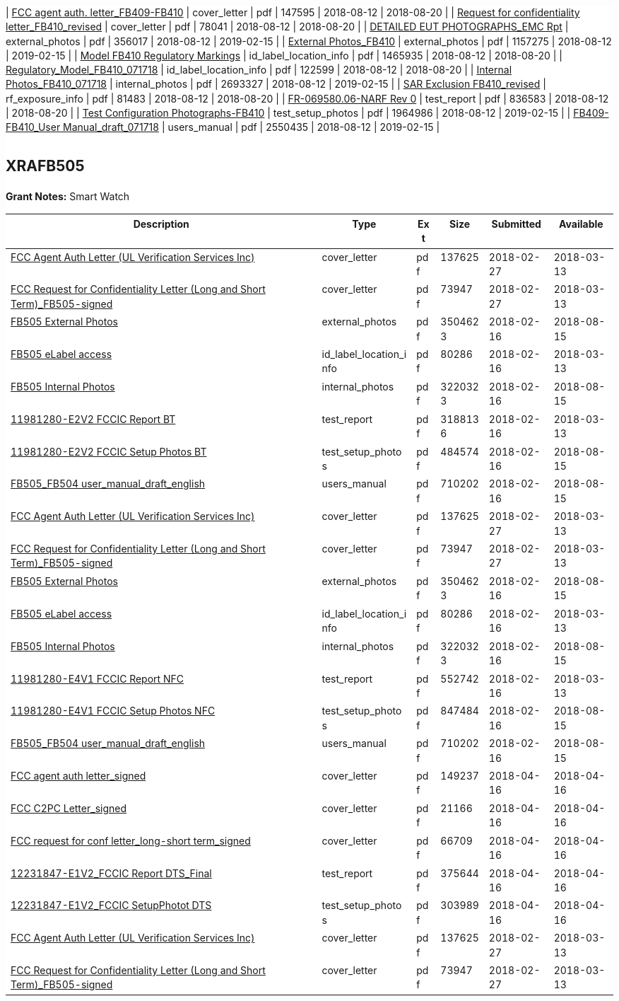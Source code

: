 | [FCC agent auth. letter_FB409-FB410](XRAFB410/6f8567f402c1931441b9a942472c80eb/3960772.pdf) | cover_letter | pdf | 147595 | 2018-08-12 | 2018-08-20 |
| [Request for confidentiality letter_FB410_revised](XRAFB410/6f8567f402c1931441b9a942472c80eb/3960802.pdf) | cover_letter | pdf | 78041 | 2018-08-12 | 2018-08-20 |
| [DETAILED EUT PHOTOGRAPHS_EMC Rpt](XRAFB410/6f8567f402c1931441b9a942472c80eb/3960770.pdf) | external_photos | pdf | 356017 | 2018-08-12 | 2019-02-15 |
| [External Photos_FB410](XRAFB410/6f8567f402c1931441b9a942472c80eb/3960804.pdf) | external_photos | pdf | 1157275 | 2018-08-12 | 2019-02-15 |
| [Model FB410 Regulatory Markings](XRAFB410/6f8567f402c1931441b9a942472c80eb/3960800.pdf) | id_label_location_info | pdf | 1465935 | 2018-08-12 | 2018-08-20 |
| [Regulatory_Model_FB410_071718](XRAFB410/6f8567f402c1931441b9a942472c80eb/3960801.pdf) | id_label_location_info | pdf | 122599 | 2018-08-12 | 2018-08-20 |
| [Internal Photos_FB410_071718](XRAFB410/6f8567f402c1931441b9a942472c80eb/3960806.pdf) | internal_photos | pdf | 2693327 | 2018-08-12 | 2019-02-15 |
| [SAR Exclusion FB410_revised](XRAFB410/6f8567f402c1931441b9a942472c80eb/3960836.pdf) | rf_exposure_info | pdf | 81483 | 2018-08-12 | 2018-08-20 |
| [FR-069580.06-NARF Rev 0](XRAFB410/6f8567f402c1931441b9a942472c80eb/3960835.pdf) | test_report | pdf | 836583 | 2018-08-12 | 2018-08-20 |
| [Test Configuration Photographs-FB410](XRAFB410/6f8567f402c1931441b9a942472c80eb/3960807.pdf) | test_setup_photos | pdf | 1964986 | 2018-08-12 | 2019-02-15 |
| [FB409-FB410_User Manual_draft_071718](XRAFB410/6f8567f402c1931441b9a942472c80eb/3960777.pdf) | users_manual | pdf | 2550435 | 2018-08-12 | 2019-02-15 |
## XRAFB505
**Grant Notes:** Smart Watch

| Description | Type | Ext | Size | Submitted | Available |
| ----------- | ---- | --- | ---- | --------- | --------- |
| [FCC Agent Auth Letter (UL Verification Services Inc)](XRAFB505/48b6691de06b3667c9b6267f2bd187df/3762741.pdf) | cover_letter | pdf | 137625 | 2018-02-27 | 2018-03-13 |
| [FCC Request for Confidentiality Letter (Long and Short Term)_FB505-signed](XRAFB505/48b6691de06b3667c9b6267f2bd187df/3762754.pdf) | cover_letter | pdf | 73947 | 2018-02-27 | 2018-03-13 |
| [FB505 External Photos](XRAFB505/48b6691de06b3667c9b6267f2bd187df/3755241.pdf) | external_photos | pdf | 3504623 | 2018-02-16 | 2018-08-15 |
| [FB505 eLabel access](XRAFB505/48b6691de06b3667c9b6267f2bd187df/3755237.pdf) | id_label_location_info | pdf | 80286 | 2018-02-16 | 2018-03-13 |
| [FB505 Internal Photos](XRAFB505/48b6691de06b3667c9b6267f2bd187df/3755242.pdf) | internal_photos | pdf | 3220323 | 2018-02-16 | 2018-08-15 |
| [11981280-E2V2 FCCIC Report BT](XRAFB505/48b6691de06b3667c9b6267f2bd187df/3755258.pdf) | test_report | pdf | 3188136 | 2018-02-16 | 2018-03-13 |
| [11981280-E2V2 FCCIC Setup Photos BT](XRAFB505/48b6691de06b3667c9b6267f2bd187df/3755254.pdf) | test_setup_photos | pdf | 484574 | 2018-02-16 | 2018-08-15 |
| [FB505_FB504 user_manual_draft_english](XRAFB505/48b6691de06b3667c9b6267f2bd187df/3755243.pdf) | users_manual | pdf | 710202 | 2018-02-16 | 2018-08-15 |
| [FCC Agent Auth Letter (UL Verification Services Inc)](XRAFB505/d6956ac56ee1dfccc2a5a7b5594b8b9c/3762741.pdf) | cover_letter | pdf | 137625 | 2018-02-27 | 2018-03-13 |
| [FCC Request for Confidentiality Letter (Long and Short Term)_FB505-signed](XRAFB505/d6956ac56ee1dfccc2a5a7b5594b8b9c/3762754.pdf) | cover_letter | pdf | 73947 | 2018-02-27 | 2018-03-13 |
| [FB505 External Photos](XRAFB505/d6956ac56ee1dfccc2a5a7b5594b8b9c/3755241.pdf) | external_photos | pdf | 3504623 | 2018-02-16 | 2018-08-15 |
| [FB505 eLabel access](XRAFB505/d6956ac56ee1dfccc2a5a7b5594b8b9c/3755237.pdf) | id_label_location_info | pdf | 80286 | 2018-02-16 | 2018-03-13 |
| [FB505 Internal Photos](XRAFB505/d6956ac56ee1dfccc2a5a7b5594b8b9c/3755242.pdf) | internal_photos | pdf | 3220323 | 2018-02-16 | 2018-08-15 |
| [11981280-E4V1 FCCIC Report NFC](XRAFB505/d6956ac56ee1dfccc2a5a7b5594b8b9c/3755244.pdf) | test_report | pdf | 552742 | 2018-02-16 | 2018-03-13 |
| [11981280-E4V1 FCCIC Setup Photos NFC](XRAFB505/d6956ac56ee1dfccc2a5a7b5594b8b9c/3755240.pdf) | test_setup_photos | pdf | 847484 | 2018-02-16 | 2018-08-15 |
| [FB505_FB504 user_manual_draft_english](XRAFB505/d6956ac56ee1dfccc2a5a7b5594b8b9c/3755243.pdf) | users_manual | pdf | 710202 | 2018-02-16 | 2018-08-15 |
| [FCC agent auth letter_signed](XRAFB505/7bf11b6c0ddc0f2b97d98625c42dcabb/3817318.pdf) | cover_letter | pdf | 149237 | 2018-04-16 | 2018-04-16 |
| [FCC C2PC Letter_signed](XRAFB505/7bf11b6c0ddc0f2b97d98625c42dcabb/3817319.pdf) | cover_letter | pdf | 21166 | 2018-04-16 | 2018-04-16 |
| [FCC request for conf letter_long-short term_signed](XRAFB505/7bf11b6c0ddc0f2b97d98625c42dcabb/3817320.pdf) | cover_letter | pdf | 66709 | 2018-04-16 | 2018-04-16 |
| [12231847-E1V2_FCCIC Report DTS_Final](XRAFB505/7bf11b6c0ddc0f2b97d98625c42dcabb/3817316.pdf) | test_report | pdf | 375644 | 2018-04-16 | 2018-04-16 |
| [12231847-E1V2_FCCIC SetupPhotot DTS](XRAFB505/7bf11b6c0ddc0f2b97d98625c42dcabb/3817317.pdf) | test_setup_photos | pdf | 303989 | 2018-04-16 | 2018-04-16 |
| [FCC Agent Auth Letter (UL Verification Services Inc)](XRAFB505/6ef7200199fd06314c12e00aee7100c7/3762741.pdf) | cover_letter | pdf | 137625 | 2018-02-27 | 2018-03-13 |
| [FCC Request for Confidentiality Letter (Long and Short Term)_FB505-signed](XRAFB505/6ef7200199fd06314c12e00aee7100c7/3762754.pdf) | cover_letter | pdf | 73947 | 2018-02-27 | 2018-03-13 |